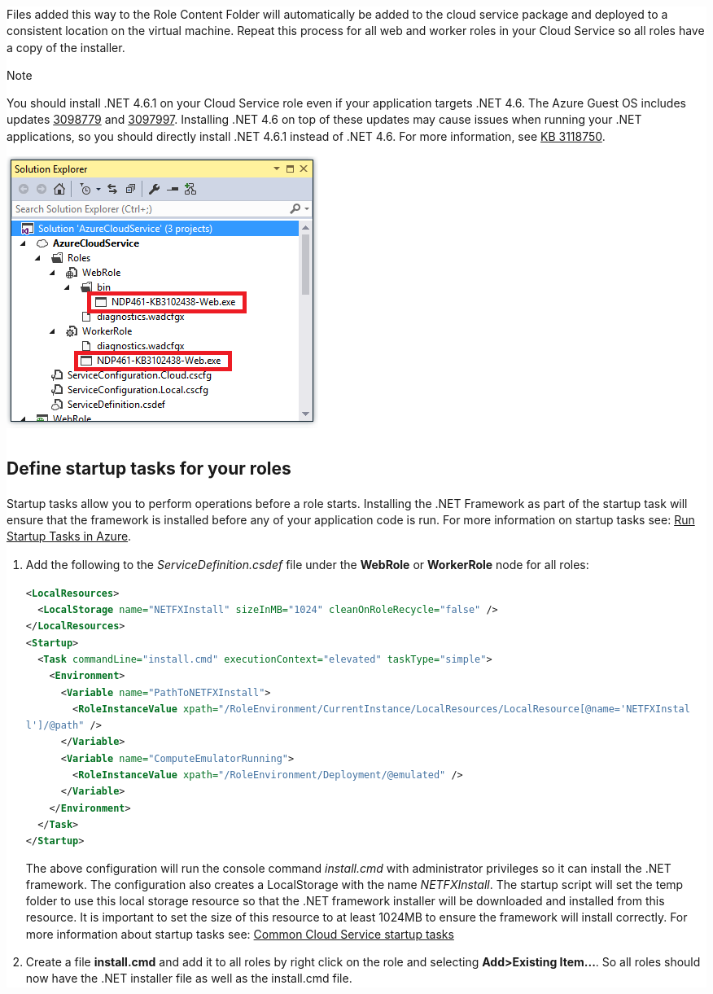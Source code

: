 Files added this way to the Role Content Folder will automatically be added to the cloud service package and deployed to a consistent location on the virtual machine. Repeat this process for all web and worker roles in your Cloud Service so all roles have a copy of the installer.

> [!NOTE]
> You should install .NET 4.6.1 on your Cloud Service role even if your application targets .NET 4.6. The Azure Guest OS includes updates [3098779](https://support.microsoft.com/zh-cn/kb/3098779) and [3097997](https://support.microsoft.com/zh-cn/kb/3097997). Installing .NET 4.6 on top of these updates may cause issues when running your .NET applications, so you should directly install .NET 4.6.1 instead of .NET 4.6. For more information, see [KB 3118750](https://support.microsoft.com/zh-cn/kb/3118750).

![Role Contents with installer files][1]

## Define startup tasks for your roles
Startup tasks allow you to perform operations before a role starts. Installing the .NET Framework as part of the startup task will ensure that the framework is installed before any of your application code is run. For more information on startup tasks see: [Run Startup Tasks in Azure](./cloud-services-startup-tasks.md). 

1. Add the following to the *ServiceDefinition.csdef* file under the **WebRole** or **WorkerRole** node for all roles:

    ```xml
    <LocalResources>
      <LocalStorage name="NETFXInstall" sizeInMB="1024" cleanOnRoleRecycle="false" />
    </LocalResources>    
    <Startup>
      <Task commandLine="install.cmd" executionContext="elevated" taskType="simple">
        <Environment>
          <Variable name="PathToNETFXInstall">
            <RoleInstanceValue xpath="/RoleEnvironment/CurrentInstance/LocalResources/LocalResource[@name='NETFXInstall']/@path" />
          </Variable>
          <Variable name="ComputeEmulatorRunning">
            <RoleInstanceValue xpath="/RoleEnvironment/Deployment/@emulated" />
          </Variable>
        </Environment>
      </Task>
    </Startup>
    ```

    The above configuration will run the console command *install.cmd* with administrator privileges so it can install the .NET framework. The configuration also creates a LocalStorage with the name *NETFXInstall*. The startup script will set the temp folder to use this local storage resource so that the .NET framework installer will be downloaded and installed from this resource. It is important to set the size of this resource to at least 1024MB to ensure the framework will install correctly. For more information about startup tasks see: [Common Cloud Service startup tasks](./cloud-services-startup-tasks-common.md) 

2. Create a file **install.cmd** and add it to all roles by right click on the role and selecting **Add>Existing Item...**. So all roles should now have the .NET installer file as well as the install.cmd file.


[How to: Determine Which .NET Framework Versions Are Installed]: https://msdn.microsoft.com/zh-cn/library/hh925568.aspx
[Installing the .NET Framework]: https://msdn.microsoft.com/zh-cn/library/5a4x27ek.aspx
[Troubleshooting .NET Framework Installations]: https://msdn.microsoft.com/zh-cn/library/hh925569.aspx
[1]: ./media/cloud-services-dotnet-install-dotnet/rolecontentwithinstallerfiles.png
[2]: ./media/cloud-services-dotnet-install-dotnet/rolecontentwithallfiles.png